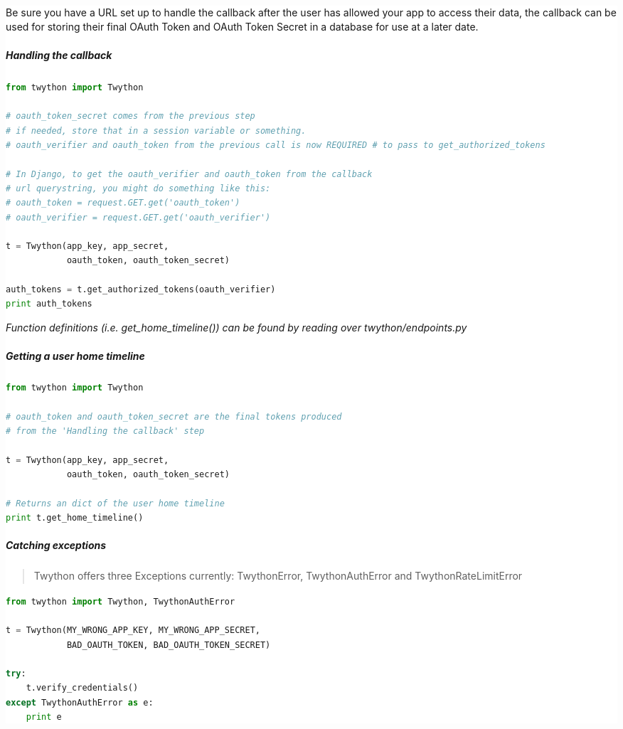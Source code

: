 Be sure you have a URL set up to handle the callback after the user has allowed your app to access their data, the callback can be used for storing their final OAuth Token and OAuth Token Secret in a database for use at a later date.

##### Handling the callback

```python
from twython import Twython

# oauth_token_secret comes from the previous step
# if needed, store that in a session variable or something.
# oauth_verifier and oauth_token from the previous call is now REQUIRED # to pass to get_authorized_tokens

# In Django, to get the oauth_verifier and oauth_token from the callback
# url querystring, you might do something like this:
# oauth_token = request.GET.get('oauth_token')
# oauth_verifier = request.GET.get('oauth_verifier')

t = Twython(app_key, app_secret,
            oauth_token, oauth_token_secret)

auth_tokens = t.get_authorized_tokens(oauth_verifier)
print auth_tokens
```

*Function definitions (i.e. get_home_timeline()) can be found by reading over twython/endpoints.py*

##### Getting a user home timeline

```python
from twython import Twython

# oauth_token and oauth_token_secret are the final tokens produced
# from the 'Handling the callback' step

t = Twython(app_key, app_secret,
            oauth_token, oauth_token_secret)

# Returns an dict of the user home timeline
print t.get_home_timeline()
```

##### Catching exceptions
> Twython offers three Exceptions currently: TwythonError, TwythonAuthError and TwythonRateLimitError

```python
from twython import Twython, TwythonAuthError

t = Twython(MY_WRONG_APP_KEY, MY_WRONG_APP_SECRET,
            BAD_OAUTH_TOKEN, BAD_OAUTH_TOKEN_SECRET)

try:
    t.verify_credentials()
except TwythonAuthError as e:
    print e
```
